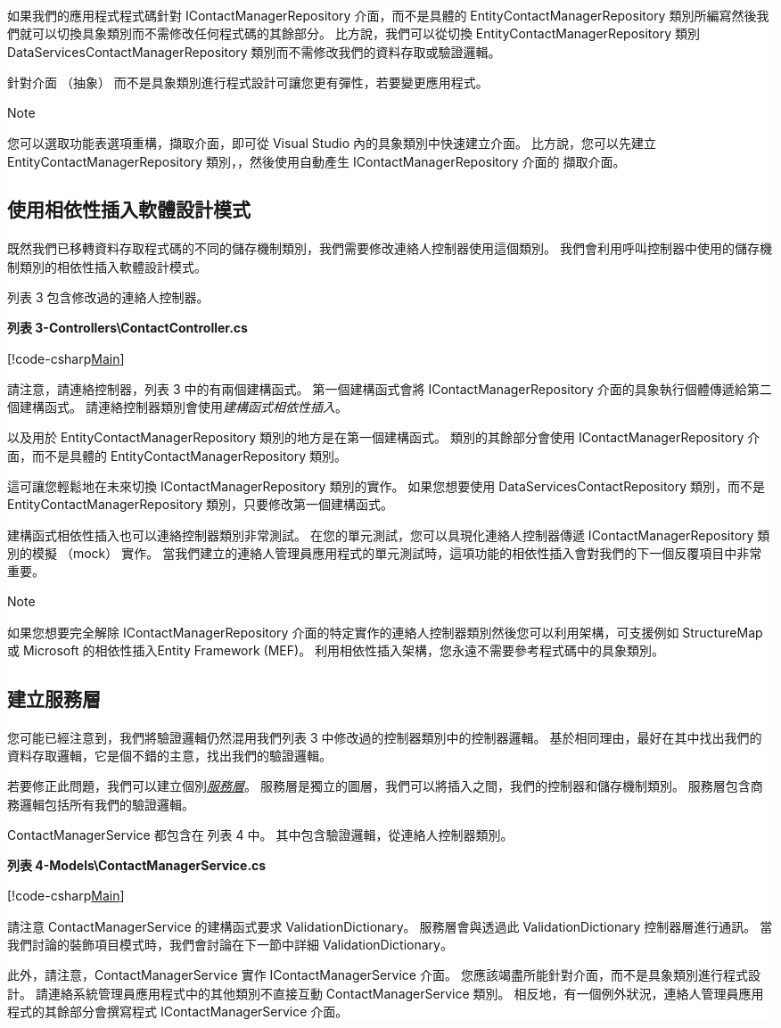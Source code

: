 如果我們的應用程式程式碼針對 IContactManagerRepository 介面，而不是具體的 EntityContactManagerRepository 類別所編寫然後我們就可以切換具象類別而不需修改任何程式碼的其餘部分。 比方說，我們可以從切換 EntityContactManagerRepository 類別 DataServicesContactManagerRepository 類別而不需修改我們的資料存取或驗證邏輯。

針對介面 （抽象） 而不是具象類別進行程式設計可讓您更有彈性，若要變更應用程式。

> [!NOTE] 
> 
> 您可以選取功能表選項重構，擷取介面，即可從 Visual Studio 內的具象類別中快速建立介面。 比方說，您可以先建立 EntityContactManagerRepository 類別，，然後使用自動產生 IContactManagerRepository 介面的 擷取介面。


## <a name="using-the-dependency-injection-software-design-pattern"></a>使用相依性插入軟體設計模式

既然我們已移轉資料存取程式碼的不同的儲存機制類別，我們需要修改連絡人控制器使用這個類別。 我們會利用呼叫控制器中使用的儲存機制類別的相依性插入軟體設計模式。

列表 3 包含修改過的連絡人控制器。

**列表 3-Controllers\ContactController.cs**

[!code-csharp[Main](iteration-4-make-the-application-loosely-coupled-cs/samples/sample3.cs)]

請注意，請連絡控制器，列表 3 中的有兩個建構函式。 第一個建構函式會將 IContactManagerRepository 介面的具象執行個體傳遞給第二個建構函式。 請連絡控制器類別會使用*建構函式相依性插入*。

以及用於 EntityContactManagerRepository 類別的地方是在第一個建構函式。 類別的其餘部分會使用 IContactManagerRepository 介面，而不是具體的 EntityContactManagerRepository 類別。

這可讓您輕鬆地在未來切換 IContactManagerRepository 類別的實作。 如果您想要使用 DataServicesContactRepository 類別，而不是 EntityContactManagerRepository 類別，只要修改第一個建構函式。

建構函式相依性插入也可以連絡控制器類別非常測試。 在您的單元測試，您可以具現化連絡人控制器傳遞 IContactManagerRepository 類別的模擬 （mock） 實作。 當我們建立的連絡人管理員應用程式的單元測試時，這項功能的相依性插入會對我們的下一個反覆項目中非常重要。

> [!NOTE] 
> 
> 如果您想要完全解除 IContactManagerRepository 介面的特定實作的連絡人控制器類別然後您可以利用架構，可支援例如 StructureMap 或 Microsoft 的相依性插入Entity Framework (MEF)。 利用相依性插入架構，您永遠不需要參考程式碼中的具象類別。


## <a name="creating-a-service-layer"></a>建立服務層

您可能已經注意到，我們將驗證邏輯仍然混用我們列表 3 中修改過的控制器類別中的控制器邏輯。 基於相同理由，最好在其中找出我們的資料存取邏輯，它是個不錯的主意，找出我們的驗證邏輯。

若要修正此問題，我們可以建立個別[*服務層*](http://martinfowler.com/eaaCatalog/serviceLayer.html)。 服務層是獨立的圖層，我們可以將插入之間，我們的控制器和儲存機制類別。 服務層包含商務邏輯包括所有我們的驗證邏輯。

ContactManagerService 都包含在 列表 4 中。 其中包含驗證邏輯，從連絡人控制器類別。

**列表 4-Models\ContactManagerService.cs**

[!code-csharp[Main](iteration-4-make-the-application-loosely-coupled-cs/samples/sample4.cs)]

請注意 ContactManagerService 的建構函式要求 ValidationDictionary。 服務層會與透過此 ValidationDictionary 控制器層進行通訊。 當我們討論的裝飾項目模式時，我們會討論在下一節中詳細 ValidationDictionary。

此外，請注意，ContactManagerService 實作 IContactManagerService 介面。 您應該竭盡所能針對介面，而不是具象類別進行程式設計。 請連絡系統管理員應用程式中的其他類別不直接互動 ContactManagerService 類別。 相反地，有一個例外狀況，連絡人管理員應用程式的其餘部分會撰寫程式 IContactManagerService 介面。

